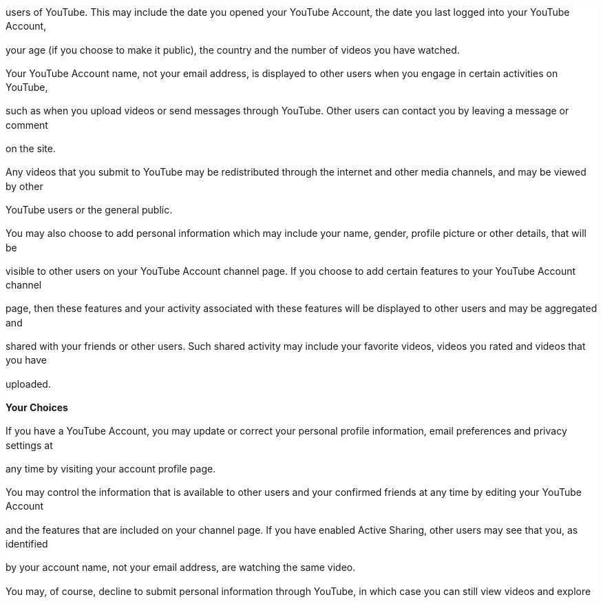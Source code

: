 
users of YouTube. This may include the date you opened your YouTube Account, the date you last logged into your YouTube Account,


your age (if you choose to make it public), the country and the number of videos you have watched.


Your YouTube Account name, not your email address, is displayed to other users when you engage in certain activities on YouTube,


such as when you upload videos or send messages through YouTube. Other users can contact you by leaving a message or comment


on the site.


Any videos that you submit to YouTube may be redistributed through the internet and other media channels, and may be viewed by other


YouTube users or the general public.


You may also choose to add personal information which may include your name, gender, profile picture or other details, that will be


visible to other users on your YouTube Account channel page. If you choose to add certain features to your YouTube Account channel


page, then these features and your activity associated with these features will be displayed to other users and may be aggregated and


shared with your friends or other users. Such shared activity may include your favorite videos, videos you rated and videos that you have


uploaded.


**Your Choices**


If you have a YouTube Account, you may update or correct your personal profile information, email preferences and privacy settings at


any time by visiting your account profile page.


You may control the information that is available to other users and your confirmed friends at any time by editing your YouTube Account


and the features that are included on your channel page. If you have enabled Active Sharing, other users may see that you, as identified


by your account name, not your email address, are watching the same video.


You may, of course, decline to submit personal information through YouTube, in which case you can still view videos and explore
